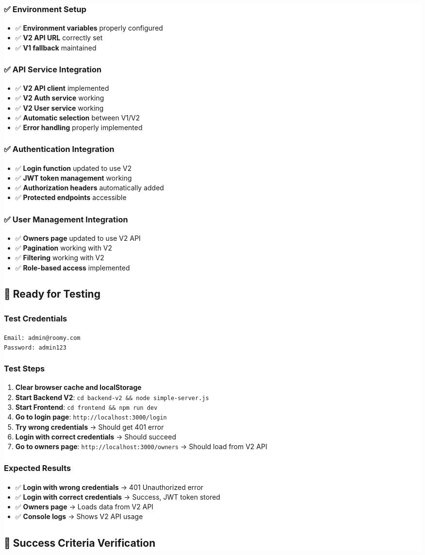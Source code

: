 ### ✅ Environment Setup
- ✅ **Environment variables** properly configured
- ✅ **V2 API URL** correctly set
- ✅ **V1 fallback** maintained

### ✅ API Service Integration
- ✅ **V2 API client** implemented
- ✅ **V2 Auth service** working
- ✅ **V2 User service** working
- ✅ **Automatic selection** between V1/V2
- ✅ **Error handling** properly implemented

### ✅ Authentication Integration
- ✅ **Login function** updated to use V2
- ✅ **JWT token management** working
- ✅ **Authorization headers** automatically added
- ✅ **Protected endpoints** accessible

### ✅ User Management Integration
- ✅ **Owners page** updated to use V2 API
- ✅ **Pagination** working with V2
- ✅ **Filtering** working with V2
- ✅ **Role-based access** implemented

## 🚀 Ready for Testing

### Test Credentials
```
Email: admin@roomy.com
Password: admin123
```

### Test Steps
1. **Clear browser cache and localStorage**
2. **Start Backend V2**: `cd backend-v2 && node simple-server.js`
3. **Start Frontend**: `cd frontend && npm run dev`
4. **Go to login page**: `http://localhost:3000/login`
5. **Try wrong credentials** → Should get 401 error
6. **Login with correct credentials** → Should succeed
7. **Go to owners page**: `http://localhost:3000/owners` → Should load from V2 API

### Expected Results
- ✅ **Login with wrong credentials** → 401 Unauthorized error
- ✅ **Login with correct credentials** → Success, JWT token stored
- ✅ **Owners page** → Loads data from V2 API
- ✅ **Console logs** → Shows V2 API usage

## 🎯 Success Criteria Verification
